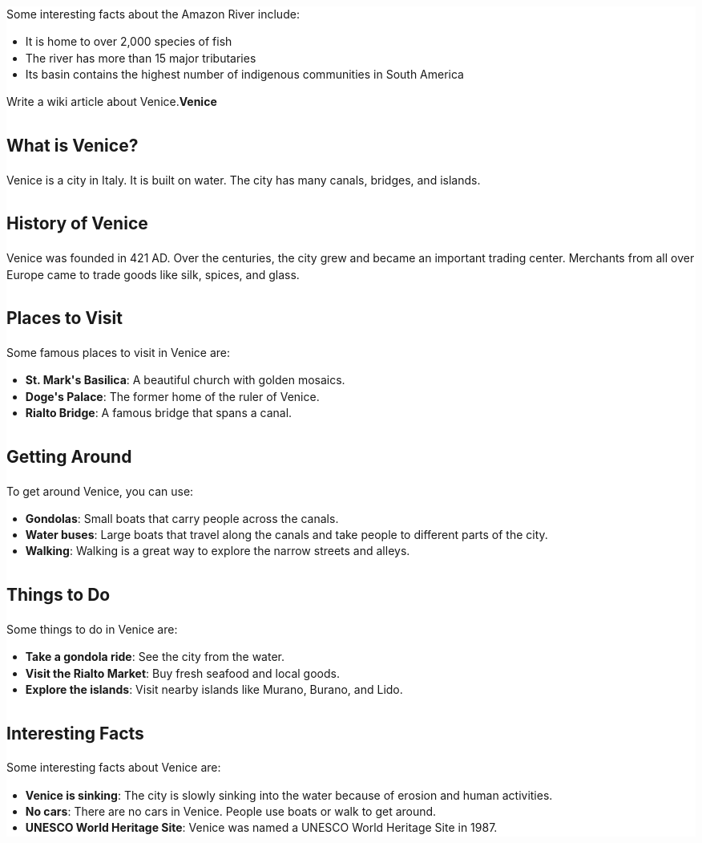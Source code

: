 Some interesting facts about the Amazon River include:

* It is home to over 2,000 species of fish
* The river has more than 15 major tributaries
* Its basin contains the highest number of indigenous communities in South America
<end>

Write a wiki article about Venice.<start>**Venice**

**What is Venice?**
-----------------

Venice is a city in Italy. It is built on water. The city has many canals, bridges, and islands.

**History of Venice**
-------------------

Venice was founded in 421 AD. Over the centuries, the city grew and became an important trading center. Merchants from all over Europe came to trade goods like silk, spices, and glass.

**Places to Visit**
------------------

Some famous places to visit in Venice are:

*   **St. Mark's Basilica**: A beautiful church with golden mosaics.
*   **Doge's Palace**: The former home of the ruler of Venice.
*   **Rialto Bridge**: A famous bridge that spans a canal.

**Getting Around**
------------------

To get around Venice, you can use:

*   **Gondolas**: Small boats that carry people across the canals.
*   **Water buses**: Large boats that travel along the canals and take people to different parts of the city.
*   **Walking**: Walking is a great way to explore the narrow streets and alleys.

**Things to Do**
-----------------

Some things to do in Venice are:

*   **Take a gondola ride**: See the city from the water.
*   **Visit the Rialto Market**: Buy fresh seafood and local goods.
*   **Explore the islands**: Visit nearby islands like Murano, Burano, and Lido.

**Interesting Facts**
---------------------

Some interesting facts about Venice are:

*   **Venice is sinking**: The city is slowly sinking into the water because of erosion and human activities.
*   **No cars**: There are no cars in Venice. People use boats or walk to get around.
*   **UNESCO World Heritage Site**: Venice was named a UNESCO World Heritage Site in 1987.
<end>
